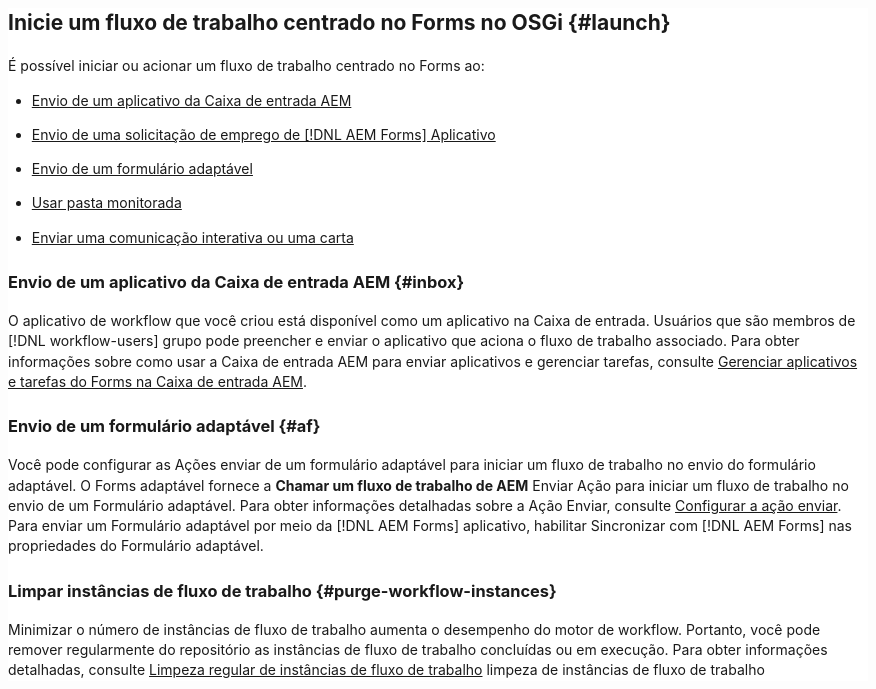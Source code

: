 ## Inicie um fluxo de trabalho centrado no Forms no OSGi {#launch}

É possível iniciar ou acionar um fluxo de trabalho centrado no Forms ao:

* [Envio de um aplicativo da Caixa de entrada AEM](#inbox)
* [Envio de uma solicitação de emprego de [!DNL AEM Forms] Aplicativo](#afa)

* [Envio de um formulário adaptável](#af)
* [Usar pasta monitorada](#watched)

* [Enviar uma comunicação interativa ou uma carta](#letter)

### Envio de um aplicativo da Caixa de entrada AEM {#inbox}

O aplicativo de workflow que você criou está disponível como um aplicativo na Caixa de entrada. Usuários que são membros de [!DNL workflow-users] grupo pode preencher e enviar o aplicativo que aciona o fluxo de trabalho associado. Para obter informações sobre como usar a Caixa de entrada AEM para enviar aplicativos e gerenciar tarefas, consulte [Gerenciar aplicativos e tarefas do Forms na Caixa de entrada AEM](manage-applications-inbox.md).



### Envio de um formulário adaptável {#af}

Você pode configurar as Ações enviar de um formulário adaptável para iniciar um fluxo de trabalho no envio do formulário adaptável. O Forms adaptável fornece a **Chamar um fluxo de trabalho de AEM** Enviar Ação para iniciar um fluxo de trabalho no envio de um Formulário adaptável. Para obter informações detalhadas sobre a Ação Enviar, consulte [Configurar a ação enviar](configuring-submit-actions.md). Para enviar um Formulário adaptável por meio da [!DNL AEM Forms] aplicativo, habilitar Sincronizar com [!DNL AEM Forms] nas propriedades do Formulário adaptável.







### Limpar instâncias de fluxo de trabalho {#purge-workflow-instances}

Minimizar o número de instâncias de fluxo de trabalho aumenta o desempenho do motor de workflow. Portanto, você pode remover regularmente do repositório as instâncias de fluxo de trabalho concluídas ou em execução. Para obter informações detalhadas, consulte [Limpeza regular de instâncias de fluxo de trabalho](https://experienceleague.adobe.com/docs/experience-manager-cloud-service/operations/maintenance.html?lang=pt-BR) limpeza de instâncias de fluxo de trabalho
